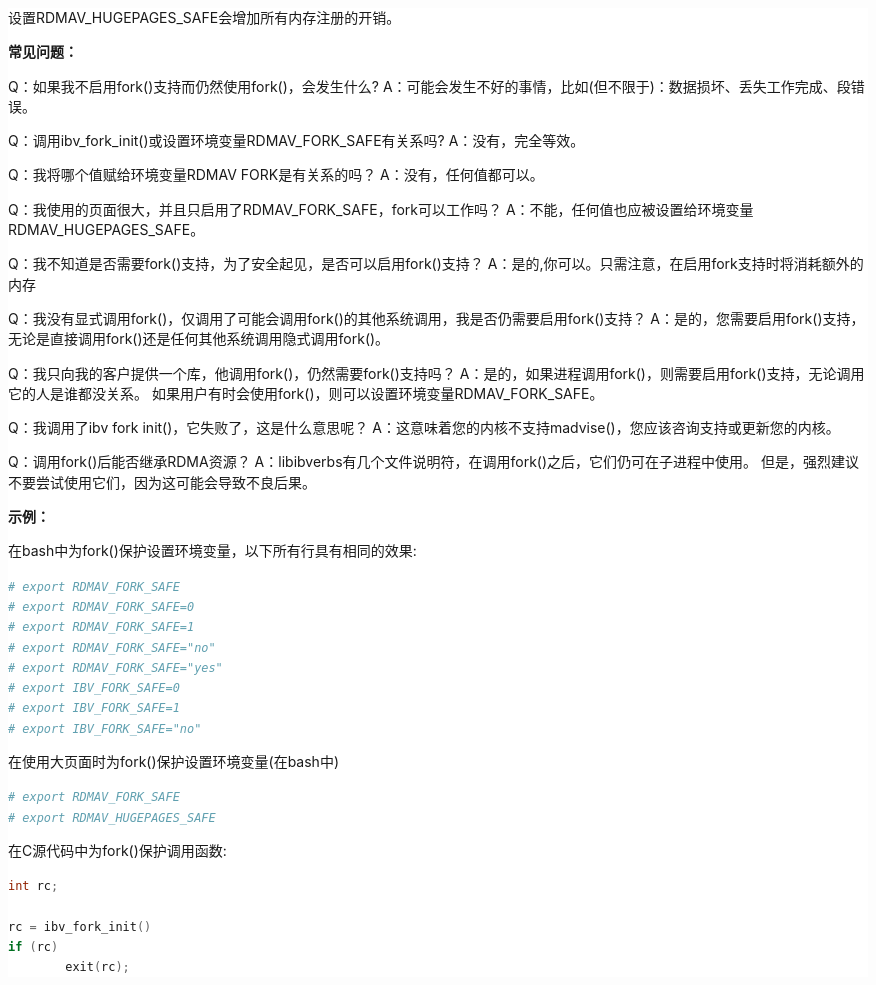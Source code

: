设置RDMAV_HUGEPAGES_SAFE会增加所有内存注册的开销。

**常见问题：**

Q：如果我不启用fork()支持而仍然使用fork()，会发生什么?
A：可能会发生不好的事情，比如(但不限于)：数据损坏、丢失工作完成、段错误。

Q：调用ibv_fork_init()或设置环境变量RDMAV_FORK_SAFE有关系吗?
A：没有，完全等效。

Q：我将哪个值赋给环境变量RDMAV FORK是有关系的吗？
A：没有，任何值都可以。

Q：我使用的页面很大，并且只启用了RDMAV_FORK_SAFE，fork可以工作吗？
A：不能，任何值也应被设置给环境变量RDMAV_HUGEPAGES_SAFE。

Q：我不知道是否需要fork()支持，为了安全起见，是否可以启用fork()支持？
A：是的,你可以。只需注意，在启用fork支持时将消耗额外的内存

Q：我没有显式调用fork()，仅调用了可能会调用fork()的其他系统调用，我是否仍需要启用fork()支持？
A：是的，您需要启用fork()支持，无论是直接调用fork()还是任何其他系统调用隐式调用fork()。

Q：我只向我的客户提供一个库，他调用fork()，仍然需要fork()支持吗？
A：是的，如果进程调用fork()，则需要启用fork()支持，无论调用它的人是谁都没关系。 如果用户有时会使用fork()，则可以设置环境变量RDMAV_FORK_SAFE。

Q：我调用了ibv fork init()，它失败了，这是什么意思呢？
A：这意味着您的内核不支持madvise()，您应该咨询支持或更新您的内核。

Q：调用fork()后能否继承RDMA资源？
A：libibverbs有几个文件说明符，在调用fork()之后，它们仍可在子进程中使用。 但是，强烈建议不要尝试使用它们，因为这可能会导致不良后果。

**示例：**

在bash中为fork()保护设置环境变量，以下所有行具有相同的效果:

```bash
# export RDMAV_FORK_SAFE
# export RDMAV_FORK_SAFE=0
# export RDMAV_FORK_SAFE=1
# export RDMAV_FORK_SAFE="no"
# export RDMAV_FORK_SAFE="yes"
# export IBV_FORK_SAFE=0
# export IBV_FORK_SAFE=1
# export IBV_FORK_SAFE="no"
```

在使用大页面时为fork()保护设置环境变量(在bash中)

```bash
# export RDMAV_FORK_SAFE
# export RDMAV_HUGEPAGES_SAFE
```

在C源代码中为fork()保护调用函数:

```cpp
int rc;

rc = ibv_fork_init()
if (rc)
        exit(rc);
```
